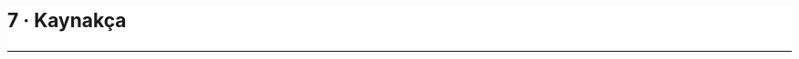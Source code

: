 
## 7 · Kaynakça

[^1]: İbn Cerîr et-Taberî, *Câmiʿu’l-Beyân ʿan Teʾvîli Âyi’l-Kurʾân*, thk. Abdullah b. Abdülmuhsin et-Türkî, (Kahire: Dâru Hicr, 2001).
[^2]: Fahruddîn er-Râzî, *Mefâtîḥu’l-ġayb (et-Tefsîru’l-Kebîr)*, (Beyrut: Dâru İhyâi’t-Türâsi’l-Arabî, 1420/1999).
[^4]: Muhammed et-Tâhir İbn Âşûr, *Tefsîru’t-Taḥrîr ve’t-Tenvîr*, (Tunus: ed-Dâru’t-Tûnisiyye li’n-Neşr, 1984).
[^12]: Ebü’l-Fidâ İsmâil İbn Kesîr, *Tefsîru’l-Kur’âni’l-ʿAẓîm*, thk. Sâmî b. Muhammed Selâme, (Riyad: Dâru Taybe, 1999).
[^13]: Ebû Îsâ et-Tirmizî, *el-Câmiʿu’l-Kebîr (Sünenü’t-Tirmizî)*, "Kitâbu Sıfati’l-Kıyâme ve’r-Rekāik ve’l-Veraʿ".

---
